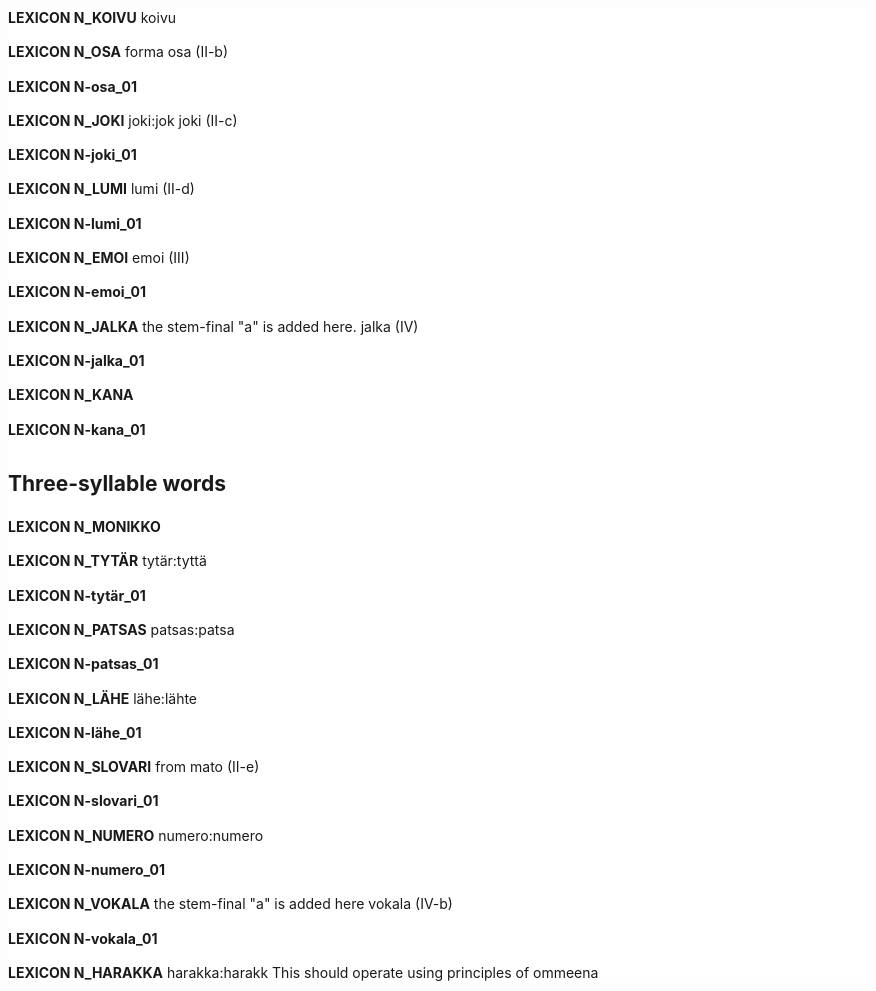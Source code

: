 **LEXICON N_KOIVU**  koivu


**LEXICON N_OSA**  forma osa (II-b)

**LEXICON N-osa_01** 

**LEXICON N_JOKI**  joki:jok joki (II-c)

**LEXICON N-joki_01** 

**LEXICON N_LUMI**  lumi (II-d)

**LEXICON N-lumi_01** 


**LEXICON N_EMOI**  emoi (III)

**LEXICON N-emoi_01** 

**LEXICON N_JALKA**  the stem-final "a" is added here. jalka (IV)

**LEXICON N-jalka_01** 

**LEXICON N_KANA** 

**LEXICON N-kana_01** 

## Three-syllable words

**LEXICON N_MONIKKO** 

**LEXICON N_TYTÄR**  tytär:tyttä

**LEXICON N-tytär_01** 

**LEXICON N_PATSAS**  patsas:patsa

**LEXICON N-patsas_01** 


**LEXICON N_LÄHE**  lähe:lähte

**LEXICON N-lähe_01** 





**LEXICON N_SLOVARI**  from mato (II-e)

**LEXICON N-slovari_01** 


**LEXICON N_NUMERO**  numero:numero

**LEXICON N-numero_01** 


**LEXICON N_VOKALA**  the stem-final "a" is added here  vokala (IV-b)

**LEXICON N-vokala_01** 


**LEXICON N_HARAKKA**  harakka:harakk
This should operate using principles of ommeena
